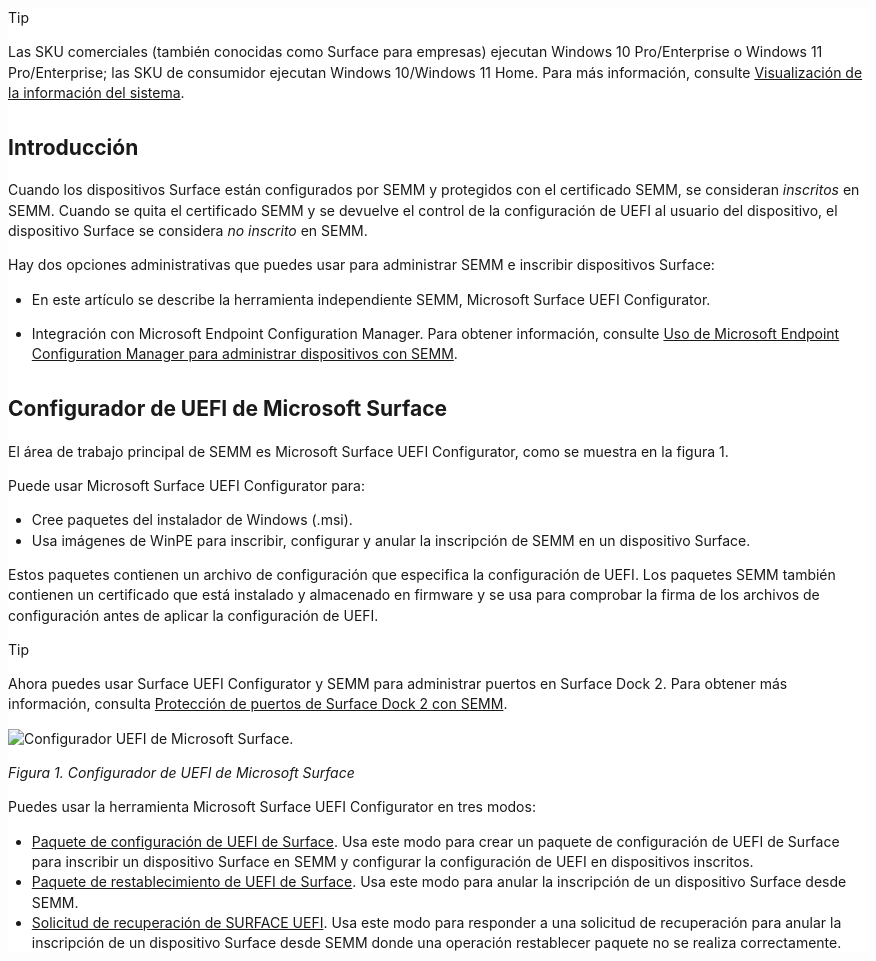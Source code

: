 >[!TIP]
> Las SKU comerciales (también conocidas como Surface para empresas) ejecutan Windows 10 Pro/Enterprise o Windows 11 Pro/Enterprise; las SKU de consumidor ejecutan Windows 10/Windows 11 Home. Para más información, consulte [Visualización de la información del sistema](https://support.microsoft.com/windows/view-your-system-info-a965a8f2-0773-1d65-472a-1e747c9ebe00). 


## <a name="getting-started"></a>Introducción 

Cuando los dispositivos Surface están configurados por SEMM y protegidos con el certificado SEMM, se consideran *inscritos* en SEMM. Cuando se quita el certificado SEMM y se devuelve el control de la configuración de UEFI al usuario del dispositivo, el dispositivo Surface se considera *no inscrito* en SEMM.

Hay dos opciones administrativas que puedes usar para administrar SEMM e inscribir dispositivos Surface:

- En este artículo se describe la herramienta independiente SEMM, Microsoft Surface UEFI Configurator.

- Integración con Microsoft Endpoint Configuration Manager. Para obtener información, consulte [Uso de Microsoft Endpoint Configuration Manager para administrar dispositivos con SEMM](use-system-center-configuration-manager-to-manage-devices-with-semm.md).

## <a name="microsoft-surface-uefi-configurator"></a>Configurador de UEFI de Microsoft Surface

El área de trabajo principal de SEMM es Microsoft Surface UEFI Configurator, como se muestra en la figura 1.

Puede usar Microsoft Surface UEFI Configurator para:

- Cree paquetes del instalador de Windows (.msi).
- Usa imágenes de WinPE para inscribir, configurar y anular la inscripción de SEMM en un dispositivo Surface.

Estos paquetes contienen un archivo de configuración que especifica la configuración de UEFI. Los paquetes SEMM también contienen un certificado que está instalado y almacenado en firmware y se usa para comprobar la firma de los archivos de configuración antes de aplicar la configuración de UEFI.

>[!TIP]
>Ahora puedes usar Surface UEFI Configurator y SEMM para administrar puertos en Surface Dock 2. Para obtener más información, consulta [Protección de puertos de Surface Dock 2 con SEMM](secure-surface-dock-ports-semm.md).

![Configurador UEFI de Microsoft Surface.](images/surface-ent-mgmt-fig1-uefi-configurator.png "Microsoft Surface UEFI Configurator")

*Figura 1. Configurador de UEFI de Microsoft Surface*

Puedes usar la herramienta Microsoft Surface UEFI Configurator en tres modos:

- [Paquete de configuración de UEFI de Surface](#configuration-package). Usa este modo para crear un paquete de configuración de UEFI de Surface para inscribir un dispositivo Surface en SEMM y configurar la configuración de UEFI en dispositivos inscritos.
- [Paquete de restablecimiento de UEFI de Surface](#reset-package). Usa este modo para anular la inscripción de un dispositivo Surface desde SEMM.
- [Solicitud de recuperación de SURFACE UEFI](#recovery-request). Usa este modo para responder a una solicitud de recuperación para anular la inscripción de un dispositivo Surface desde SEMM donde una operación restablecer paquete no se realiza correctamente.
